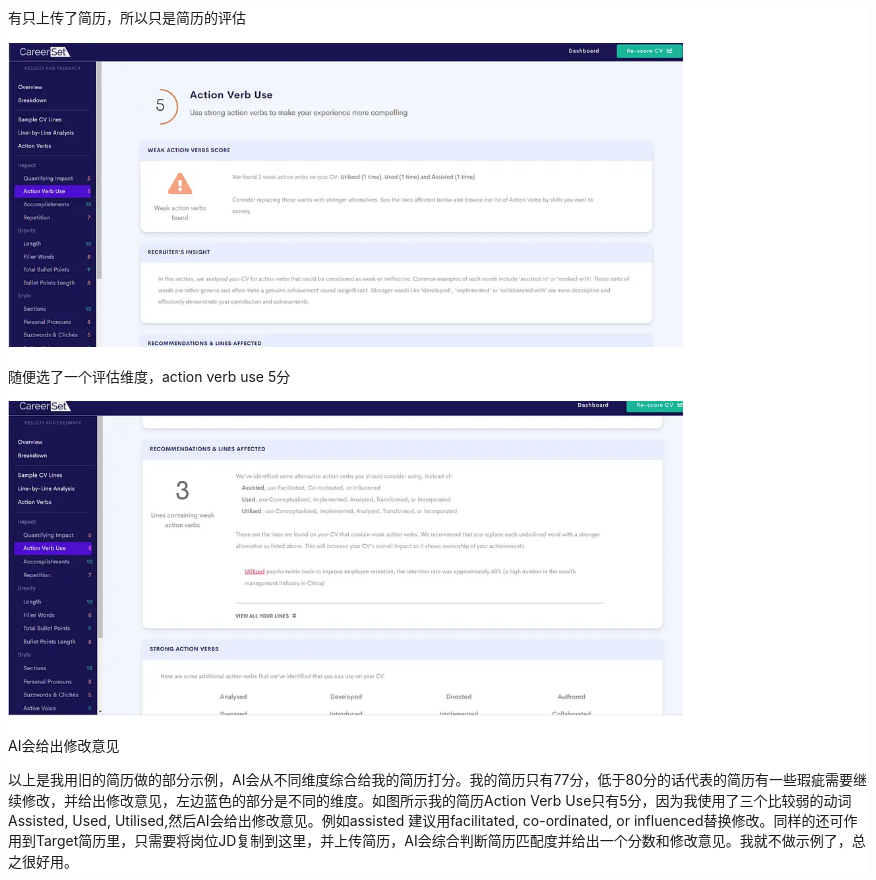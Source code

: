 有只上传了简历，所以只是简历的评估

<img width="675" height="305" src="_resources/p87165945_6705823ebccc428b9fe3b9c3664d87a8.webp"/>

随便选了一个评估维度，action verb use 5分

<img width="675" height="316" src="_resources/p87165947_a596a3aa9c004206ba2709637d3f83ca.webp"/>

AI会给出修改意见

以上是我用旧的简历做的部分示例，AI会从不同维度综合给我的简历打分。我的简历只有77分，低于80分的话代表的简历有一些瑕疵需要继续修改，并给出修改意见，左边蓝色的部分是不同的维度。如图所示我的简历Action Verb Use只有5分，因为我使用了三个比较弱的动词Assisted, Used, Utilised,然后AI会给出修改意见。例如assisted 建议用facilitated, co-ordinated, or influenced替换修改。同样的还可作用到Target简历里，只需要将岗位JD复制到这里，并上传简历，AI会综合判断简历匹配度并给出一个分数和修改意见。我就不做示例了，总之很好用。
